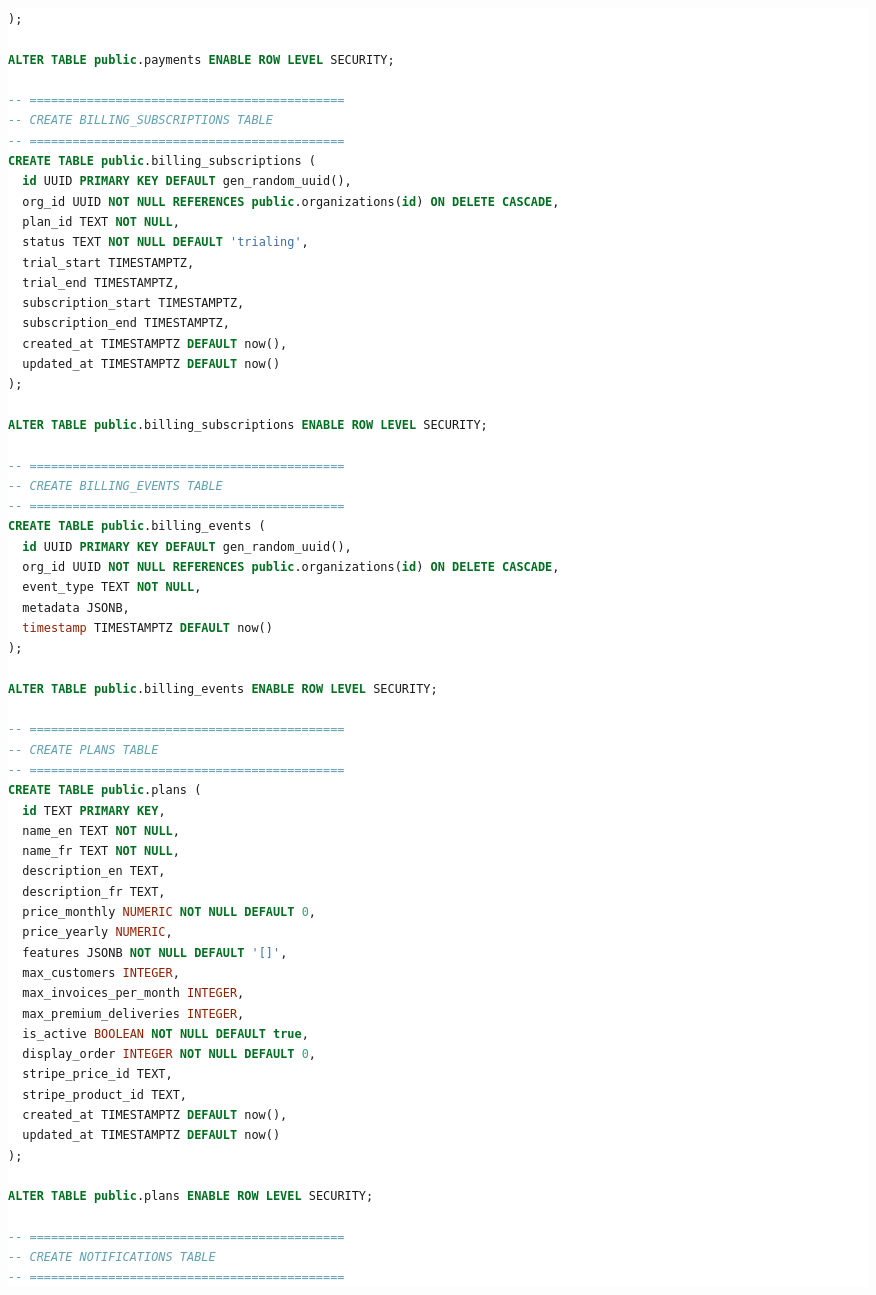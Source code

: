 ```sql
);

ALTER TABLE public.payments ENABLE ROW LEVEL SECURITY;

-- ============================================
-- CREATE BILLING_SUBSCRIPTIONS TABLE
-- ============================================
CREATE TABLE public.billing_subscriptions (
  id UUID PRIMARY KEY DEFAULT gen_random_uuid(),
  org_id UUID NOT NULL REFERENCES public.organizations(id) ON DELETE CASCADE,
  plan_id TEXT NOT NULL,
  status TEXT NOT NULL DEFAULT 'trialing',
  trial_start TIMESTAMPTZ,
  trial_end TIMESTAMPTZ,
  subscription_start TIMESTAMPTZ,
  subscription_end TIMESTAMPTZ,
  created_at TIMESTAMPTZ DEFAULT now(),
  updated_at TIMESTAMPTZ DEFAULT now()
);

ALTER TABLE public.billing_subscriptions ENABLE ROW LEVEL SECURITY;

-- ============================================
-- CREATE BILLING_EVENTS TABLE
-- ============================================
CREATE TABLE public.billing_events (
  id UUID PRIMARY KEY DEFAULT gen_random_uuid(),
  org_id UUID NOT NULL REFERENCES public.organizations(id) ON DELETE CASCADE,
  event_type TEXT NOT NULL,
  metadata JSONB,
  timestamp TIMESTAMPTZ DEFAULT now()
);

ALTER TABLE public.billing_events ENABLE ROW LEVEL SECURITY;

-- ============================================
-- CREATE PLANS TABLE
-- ============================================
CREATE TABLE public.plans (
  id TEXT PRIMARY KEY,
  name_en TEXT NOT NULL,
  name_fr TEXT NOT NULL,
  description_en TEXT,
  description_fr TEXT,
  price_monthly NUMERIC NOT NULL DEFAULT 0,
  price_yearly NUMERIC,
  features JSONB NOT NULL DEFAULT '[]',
  max_customers INTEGER,
  max_invoices_per_month INTEGER,
  max_premium_deliveries INTEGER,
  is_active BOOLEAN NOT NULL DEFAULT true,
  display_order INTEGER NOT NULL DEFAULT 0,
  stripe_price_id TEXT,
  stripe_product_id TEXT,
  created_at TIMESTAMPTZ DEFAULT now(),
  updated_at TIMESTAMPTZ DEFAULT now()
);

ALTER TABLE public.plans ENABLE ROW LEVEL SECURITY;

-- ============================================
-- CREATE NOTIFICATIONS TABLE
-- ============================================
```